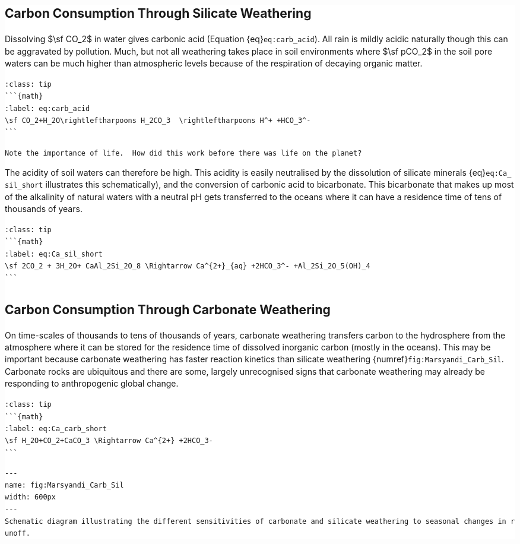 ## Carbon Consumption Through Silicate Weathering

Dissolving $\sf CO_2$ in water gives carbonic acid (Equation {eq}`eq:carb_acid`).  All rain is mildly acidic naturally though this can be aggravated by pollution.  Much, but not all weathering takes place in soil environments where $\sf pCO_2$ in the soil pore waters can be much higher than atmospheric levels because of the respiration of decaying organic matter.

`````{admonition} Formation of carbonic acid though $\sf CO_2$ dissolution in water
:class: tip
```{math}
:label: eq:carb_acid
\sf CO_2+H_2O\rightleftharpoons H_2CO_3  \rightleftharpoons H^+ +HCO_3^-
```
`````


```{margin}
Note the importance of life.  How did this work before there was life on the planet?
```

The acidity of soil waters can therefore be high.  This acidity is easily neutralised by the dissolution of silicate minerals {eq}`eq:Ca_sil_short` illustrates this schematically), and the conversion of carbonic acid to bicarbonate.  This bicarbonate that makes up most of the alkalinity of natural waters with a neutral pH gets transferred to the oceans where it can have a residence time of tens of thousands of years. 


`````{admonition} Silicate weathering: Carbon sink through dissolution
:class: tip
```{math}
:label: eq:Ca_sil_short
\sf 2CO_2 + 3H_2O+ CaAl_2Si_2O_8 \Rightarrow Ca^{2+}_{aq} +2HCO_3^- +Al_2Si_2O_5(OH)_4
```
`````



##  Carbon Consumption Through Carbonate Weathering

On time-scales of thousands to tens of thousands of years, carbonate weathering transfers carbon to the hydrosphere from the atmosphere where it can be stored for the residence time of dissolved inorganic carbon (mostly in the oceans).  This may be important because carbonate weathering has faster reaction kinetics than silicate weathering {numref}`fig:Marsyandi_Carb_Sil`.  Carbonate rocks are ubiquitous and there are some, largely unrecognised signs that carbonate weathering may already be responding to anthropogenic global change.

`````{admonition} Carbonate weathering: Carbon sink through dissolution
:class: tip
```{math}
:label: eq:Ca_carb_short
\sf H_2O+CO_2+CaCO_3 \Rightarrow Ca^{2+} +2HCO_3-
```
`````


```{figure} ./figures/Marsy_carb_sil.png
---
name: fig:Marsyandi_Carb_Sil
width: 600px
---
Schematic diagram illustrating the different sensitivities of carbonate and silicate weathering to seasonal changes in runoff.
```
